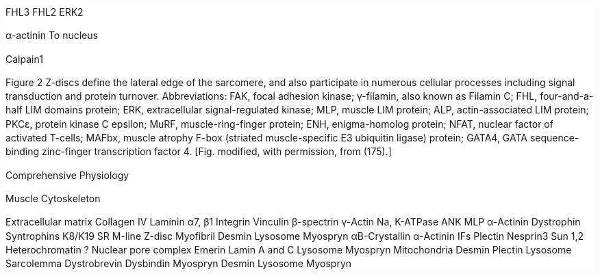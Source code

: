 FHL3
FHL2
ERK2

α-actinin
To nucleus

Calpain1

Figure 2 Z-discs define the lateral edge of the sarcomere, and also participate in numerous cellular processes including signal transduction and protein turnover. Abbreviations: FAK, focal adhesion kinase; γ-filamin, also known as Filamin C; FHL, four-and-a-half LIM domains protein; ERK, extracellular signal-regulated kinase; MLP, muscle LIM protein; ALP, actin-associated LIM protein; PKCε, protein kinase C epsilon; MuRF, muscle-ring-finger protein; ENH, enigma-homolog protein; NFAT, nuclear factor of activated T-cells; MAFbx, muscle atrophy F-box (striated muscle-specific E3 ubiquitin ligase) protein; GATA4, GATA sequence-binding zinc-finger transcription factor 4. [Fig. modified, with permission, from (175).]

Comprehensive Physiology

Muscle Cytoskeleton

Extracellular matrix
Collagen IV
Laminin
α7, β1 Integrin
Vinculin
β-spectrin
γ-Actin
Na, K-ATPase
ANK
MLP
α-Actinin
Dystrophin
Syntrophins
K8/K19
SR
M-line
Z-disc
Myofibril
Desmin
Lysosome
Myospryn
αB-Crystallin
α-Actinin
IFs
Plectin
Nesprin3
Sun 1,2
Heterochromatin
? Nuclear pore complex
Emerin
Lamin A and C
Lysosome
Myospryn
Mitochondria
Desmin
Plectin
Lysosome
Sarcolemma
Dystrobrevin
Dysbindin
Myospryn
Desmin
Lysosome
Myospryn

